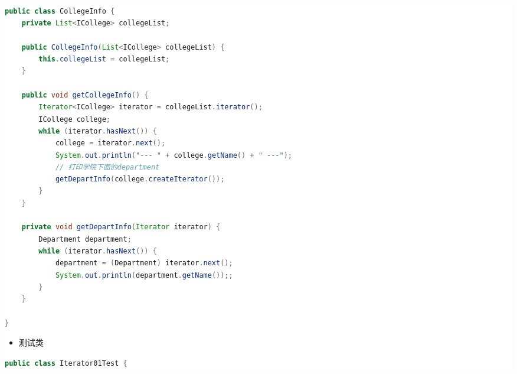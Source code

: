```java
public class CollegeInfo {
    private List<ICollege> collegeList;

    public CollegeInfo(List<ICollege> collegeList) {
        this.collegeList = collegeList;
    }

    public void getCollegeInfo() {
        Iterator<ICollege> iterator = collegeList.iterator();
        ICollege college;
        while (iterator.hasNext()) {
            college = iterator.next();
            System.out.println("--- " + college.getName() + " ---");
            // 打印学院下面的department
            getDepartInfo(college.createIterator());
        }
    }

    private void getDepartInfo(Iterator iterator) {
        Department department;
        while (iterator.hasNext()) {
            department = (Department) iterator.next();
            System.out.println(department.getName());;
        }
    }

}

```
- 测试类

```java
public class Iterator01Test {
